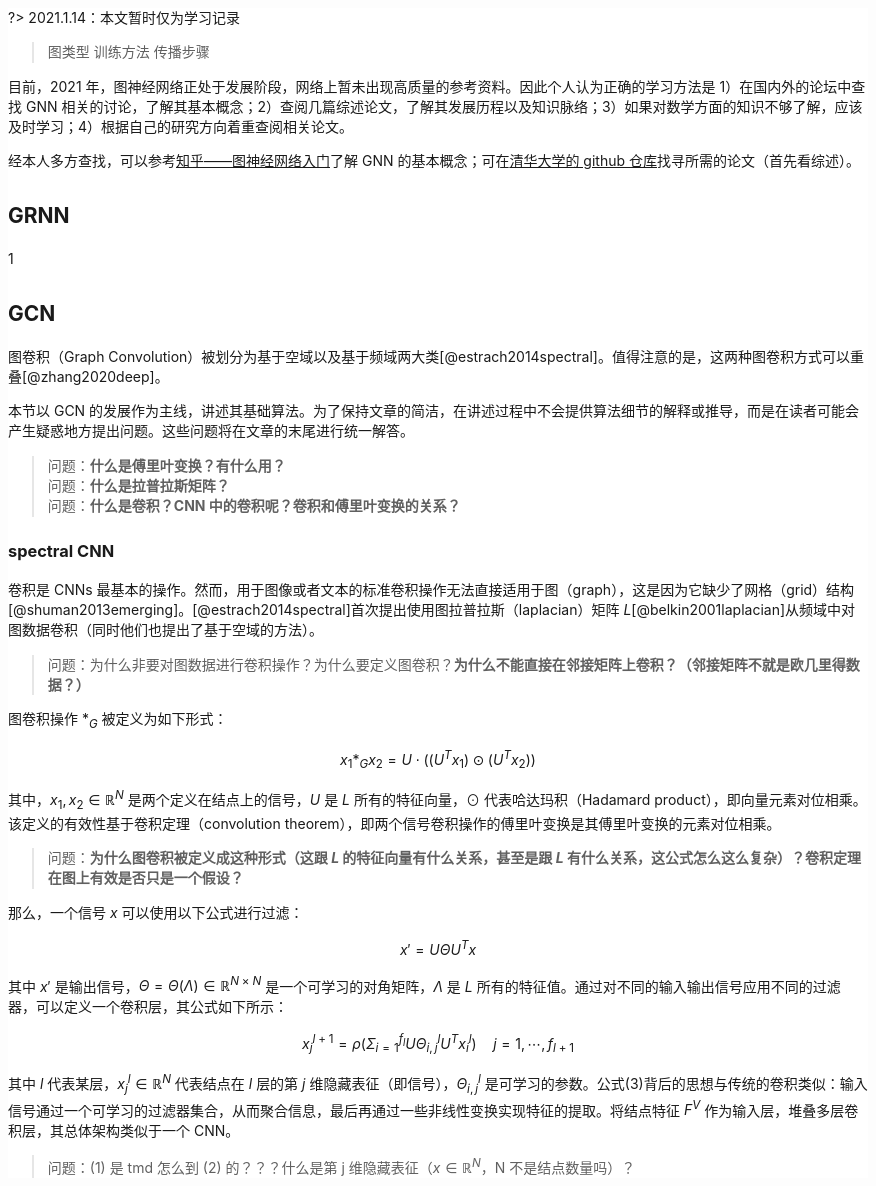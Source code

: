 ?> 2021.1.14：本文暂时仅为学习记录

> <span class="badge badge-success">图类型</span> <span class="badge badge-warning">训练方法</span> <span class="badge badge-primary">传播步骤</span>

目前，2021 年，图神经网络正处于发展阶段，网络上暂未出现高质量的参考资料。因此个人认为正确的学习方法是 1）在国内外的论坛中查找 GNN 相关的讨论，了解其基本概念；2）查阅几篇综述论文，了解其发展历程以及知识脉络；3）如果对数学方面的知识不够了解，应该及时学习；4）根据自己的研究方向着重查阅相关论文。

经本人多方查找，可以参考[知乎——图神经网络入门](https://zhuanlan.zhihu.com/p/105605774)了解 GNN 的基本概念；可在[清华大学的 github 仓库](https://github.com/thunlp/GNNPapers)找寻所需的论文（首先看综述）。


## GRNN
1

## GCN
图卷积（Graph Convolution）被划分为基于空域以及基于频域两大类[@estrach2014spectral]。值得注意的是，这两种图卷积方式可以重叠[@zhang2020deep]。

本节以 GCN 的发展作为主线，讲述其基础算法。为了保持文章的简洁，在讲述过程中不会提供算法细节的解释或推导，而是在读者可能会产生疑惑地方提出问题。这些问题将在文章的末尾进行统一解答。

> 问题：**什么是傅里叶变换？有什么用？**  
> 问题：**什么是拉普拉斯矩阵？**  
> 问题：**什么是卷积？CNN 中的卷积呢？卷积和傅里叶变换的关系？**

### spectral CNN
卷积是 CNNs 最基本的操作。然而，用于图像或者文本的标准卷积操作无法直接适用于图（graph），这是因为它缺少了网格（grid）结构[@shuman2013emerging]。[@estrach2014spectral]首次提出使用图拉普拉斯（laplacian）矩阵 $L$[@belkin2001laplacian]从频域中对图数据卷积（同时他们也提出了基于空域的方法）。

> 问题：为什么非要对图数据进行卷积操作？为什么要定义图卷积？**为什么不能直接在邻接矩阵上卷积？（邻接矩阵不就是欧几里得数据？）**

图卷积操作 $*_G$ 被定义为如下形式：

$$
x_1 *_G x_2 = U \cdot ((U^T x_1) \odot (U^T x_2)) \tag{1}
$$

其中，$x_1, x_2 \in \mathbb{R}^N$ 是两个定义在结点上的信号，$U$ 是 $L$ 所有的特征向量，$\odot$ 代表哈达玛积（Hadamard product），即向量元素对位相乘。该定义的有效性基于卷积定理（convolution theorem），即两个信号卷积操作的傅里叶变换是其傅里叶变换的元素对位相乘。

> 问题：**为什么图卷积被定义成这种形式（这跟 $L$ 的特征向量有什么关系，甚至是跟 $L$ 有什么关系，这公式怎么这么复杂）？卷积定理在图上有效是否只是一个假设？**

那么，一个信号 $x$ 可以使用以下公式进行过滤：

$$x' = U \Theta U^T x \tag{2}
$$

其中 $x'$ 是输出信号，$\Theta = \Theta(\Lambda) \in \mathbb{R}^{N \times N}$ 是一个可学习的对角矩阵，$\Lambda$ 是 $L$ 所有的特征值。通过对不同的输入输出信号应用不同的过滤器，可以定义一个卷积层，其公式如下所示：

$$x^{l+1}_j = \rho(\Sigma^{f_l}_{i=1} U \Theta^l_{i,j} U^T x^l_i) \quad j = 1, \cdots, f_{l+1} \tag{3}
$$

其中 $l$ 代表某层，$x^l_j \in \mathbb{R}^N$ 代表结点在 $l$ 层的第 $j$ 维隐藏表征（即信号），$\Theta^l_{i,j}$ 是可学习的参数。公式(3)背后的思想与传统的卷积类似：输入信号通过一个可学习的过滤器集合，从而聚合信息，最后再通过一些非线性变换实现特征的提取。将结点特征 $F^V$ 作为输入层，堆叠多层卷积层，其总体架构类似于一个 CNN。

> 问题：(1) 是 tmd 怎么到 (2) 的？？？什么是第 j 维隐藏表征（$x \in \mathbb{R}^N$，N 不是结点数量吗）？
